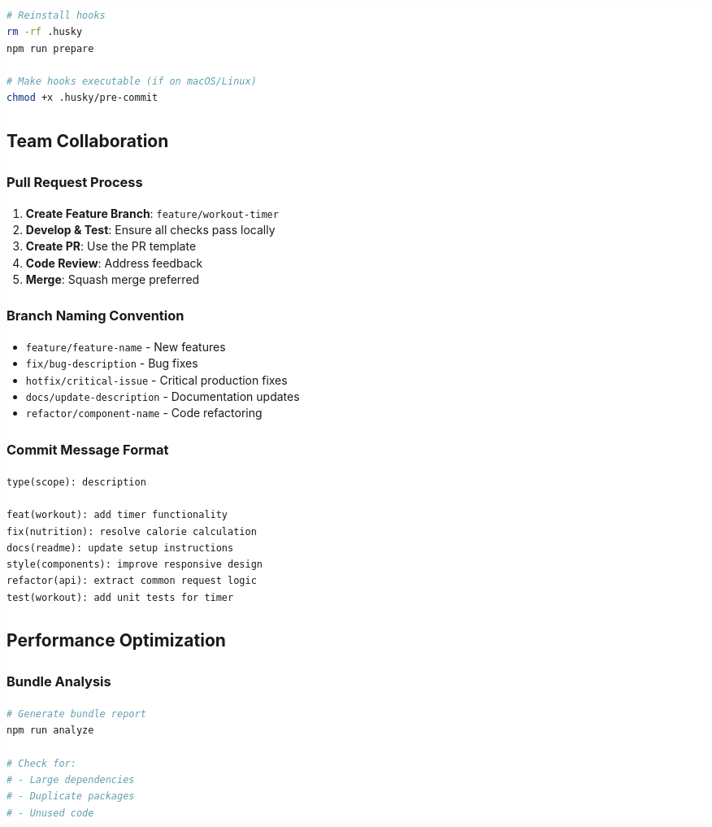 ```bash
# Reinstall hooks
rm -rf .husky
npm run prepare

# Make hooks executable (if on macOS/Linux)
chmod +x .husky/pre-commit
```

## Team Collaboration

### Pull Request Process

1. **Create Feature Branch**: `feature/workout-timer`
2. **Develop & Test**: Ensure all checks pass locally
3. **Create PR**: Use the PR template
4. **Code Review**: Address feedback
5. **Merge**: Squash merge preferred

### Branch Naming Convention

- `feature/feature-name` - New features
- `fix/bug-description` - Bug fixes
- `hotfix/critical-issue` - Critical production fixes
- `docs/update-description` - Documentation updates
- `refactor/component-name` - Code refactoring

### Commit Message Format

```
type(scope): description

feat(workout): add timer functionality
fix(nutrition): resolve calorie calculation
docs(readme): update setup instructions
style(components): improve responsive design
refactor(api): extract common request logic
test(workout): add unit tests for timer
```

## Performance Optimization

### Bundle Analysis

```bash
# Generate bundle report
npm run analyze

# Check for:
# - Large dependencies
# - Duplicate packages
# - Unused code
```

